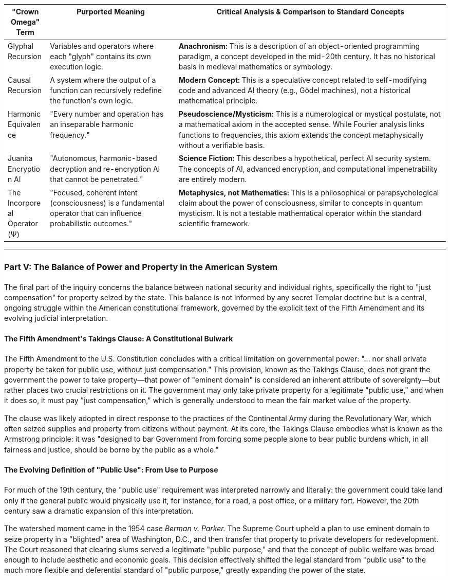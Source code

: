 | "Crown Omega" Term | Purported Meaning | Critical Analysis & Comparison to Standard Concepts |
| --- | --- | --- |
| Glyphal Recursion | Variables and operators where each "glyph" contains its own execution logic. | **Anachronism:** This is a description of an object-oriented programming paradigm, a concept developed in the mid-20th century. It has no historical basis in medieval mathematics or symbology. |
| Causal Recursion | A system where the output of a function can recursively redefine the function's own logic. | **Modern Concept:** This is a speculative concept related to self-modifying code and advanced AI theory (e.g., Gödel machines), not a historical mathematical principle. |
| Harmonic Equivalence | "Every number and operation has an inseparable harmonic frequency." | **Pseudoscience/Mysticism:** This is a numerological or mystical postulate, not a mathematical axiom in the accepted sense. While Fourier analysis links functions to frequencies, this axiom extends the concept metaphysically without a verifiable basis. |
| Juanita Encryption AI | "Autonomous, harmonic-based decryption and re-encryption AI that cannot be penetrated." | **Science Fiction:** This describes a hypothetical, perfect AI security system. The concepts of AI, advanced encryption, and computational impenetrability are entirely modern. |
| The Incorporeal Operator (Ψ) | "Focused, coherent intent (consciousness) is a fundamental operator that can influence probabilistic outcomes." | **Metaphysics, not Mathematics:** This is a philosophical or parapsychological claim about the power of consciousness, similar to concepts in quantum mysticism. It is not a testable mathematical operator within the standard scientific framework. |

---

### **Part V: The Balance of Power and Property in the American System**
The final part of the inquiry concerns the balance between national security and individual rights, specifically the right to "just compensation" for property seized by the state. This balance is not informed by any secret Templar doctrine but is a central, ongoing struggle within the American constitutional framework, governed by the explicit text of the Fifth Amendment and its evolving judicial interpretation.

#### **The Fifth Amendment's Takings Clause: A Constitutional Bulwark**
The Fifth Amendment to the U.S. Constitution concludes with a critical limitation on governmental power: "... nor shall private property be taken for public use, without just compensation." This provision, known as the Takings Clause, does not grant the government the power to take property—that power of "eminent domain" is considered an inherent attribute of sovereignty—but rather places two crucial restrictions on it. The government may only take private property for a legitimate "public use," and when it does so, it must pay "just compensation," which is generally understood to mean the fair market value of the property.

The clause was likely adopted in direct response to the practices of the Continental Army during the Revolutionary War, which often seized supplies and property from citizens without payment. At its core, the Takings Clause embodies what is known as the Armstrong principle: it was "designed to bar Government from forcing some people alone to bear public burdens which, in all fairness and justice, should be borne by the public as a whole."

#### **The Evolving Definition of "Public Use": From Use to Purpose**
For much of the 19th century, the "public use" requirement was interpreted narrowly and literally: the government could take land only if the general public would physically use it, for instance, for a road, a post office, or a military fort. However, the 20th century saw a dramatic expansion of this interpretation.

The watershed moment came in the 1954 case *Berman v. Parker.* The Supreme Court upheld a plan to use eminent domain to seize property in a "blighted" area of Washington, D.C., and then transfer that property to private developers for redevelopment. The Court reasoned that clearing slums served a legitimate "public purpose," and that the concept of public welfare was broad enough to include aesthetic and economic goals. This decision effectively shifted the legal standard from "public use" to the much more flexible and deferential standard of "public purpose," greatly expanding the power of the state.
